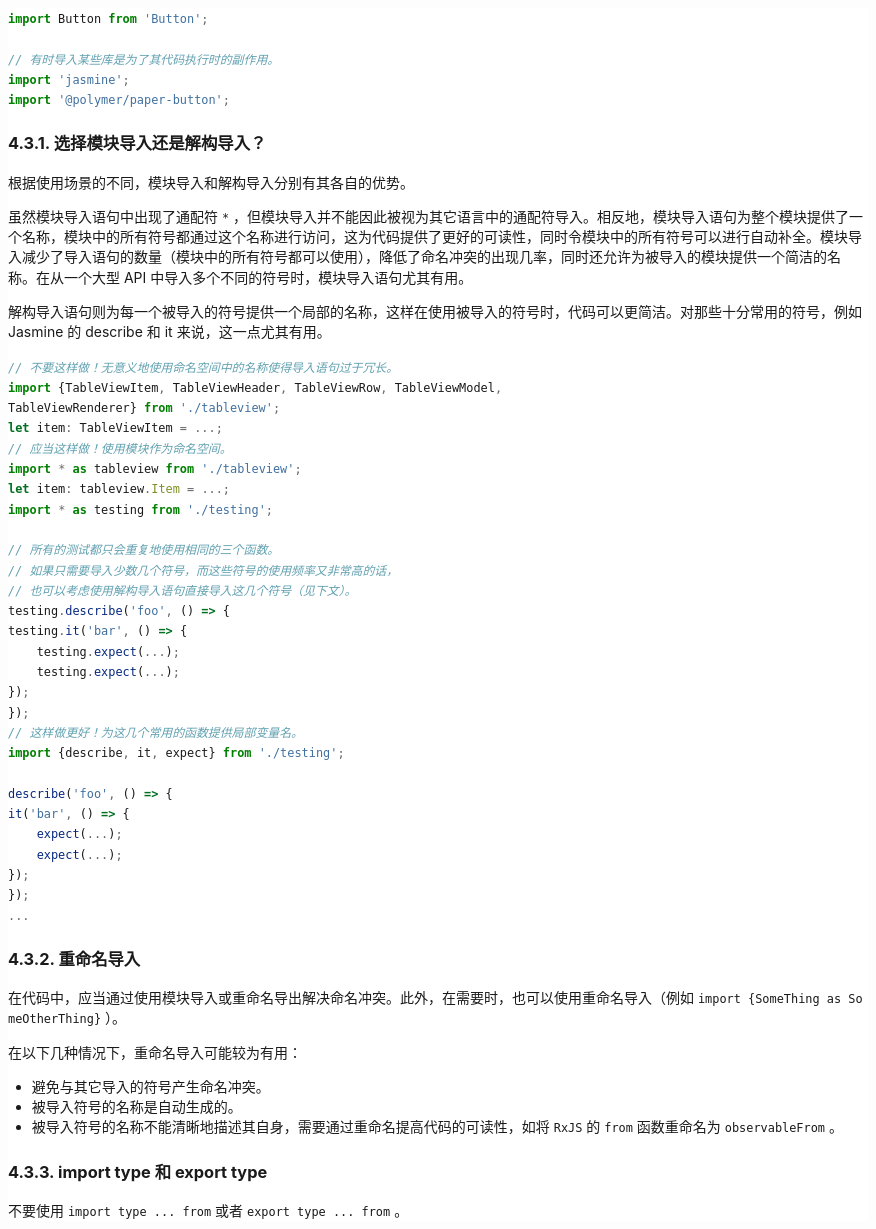 ```ts
import Button from 'Button';

// 有时导入某些库是为了其代码执行时的副作用。
import 'jasmine';
import '@polymer/paper-button';
```
### 4.3.1. 选择模块导入还是解构导入？
根据使用场景的不同，模块导入和解构导入分别有其各自的优势。

虽然模块导入语句中出现了通配符 `*` ，但模块导入并不能因此被视为其它语言中的通配符导入。相反地，模块导入语句为整个模块提供了一个名称，模块中的所有符号都通过这个名称进行访问，这为代码提供了更好的可读性，同时令模块中的所有符号可以进行自动补全。模块导入减少了导入语句的数量（模块中的所有符号都可以使用），降低了命名冲突的出现几率，同时还允许为被导入的模块提供一个简洁的名称。在从一个大型 API 中导入多个不同的符号时，模块导入语句尤其有用。

解构导入语句则为每一个被导入的符号提供一个局部的名称，这样在使用被导入的符号时，代码可以更简洁。对那些十分常用的符号，例如 Jasmine 的 describe 和 it 来说，这一点尤其有用。
```ts
// 不要这样做！无意义地使用命名空间中的名称使得导入语句过于冗长。
import {TableViewItem, TableViewHeader, TableViewRow, TableViewModel,
TableViewRenderer} from './tableview';
let item: TableViewItem = ...;
// 应当这样做！使用模块作为命名空间。
import * as tableview from './tableview';
let item: tableview.Item = ...;
import * as testing from './testing';

// 所有的测试都只会重复地使用相同的三个函数。
// 如果只需要导入少数几个符号，而这些符号的使用频率又非常高的话，
// 也可以考虑使用解构导入语句直接导入这几个符号（见下文）。
testing.describe('foo', () => {
testing.it('bar', () => {
    testing.expect(...);
    testing.expect(...);
});
});
// 这样做更好！为这几个常用的函数提供局部变量名。
import {describe, it, expect} from './testing';

describe('foo', () => {
it('bar', () => {
    expect(...);
    expect(...);
});
});
...
```
### 4.3.2. 重命名导入
在代码中，应当通过使用模块导入或重命名导出解决命名冲突。此外，在需要时，也可以使用重命名导入（例如 `import {SomeThing as SomeOtherThing}` ）。

在以下几种情况下，重命名导入可能较为有用：

- 避免与其它导入的符号产生命名冲突。
- 被导入符号的名称是自动生成的。
- 被导入符号的名称不能清晰地描述其自身，需要通过重命名提高代码的可读性，如将 `RxJS` 的 `from` 函数重命名为 `observableFrom` 。
### 4.3.3. import type 和 export type
不要使用 `import type ... from` 或者 `export type ... from` 。
